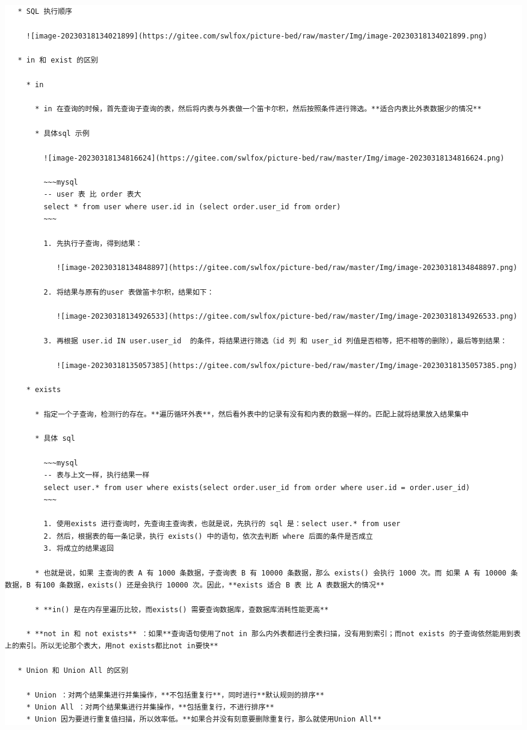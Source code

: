        * SQL 执行顺序
   
         ![image-20230318134021899](https://gitee.com/swlfox/picture-bed/raw/master/Img/image-20230318134021899.png)
   
       * in 和 exist 的区别
   
         * in
   
           * in 在查询的时候，首先查询子查询的表，然后将内表与外表做一个笛卡尔积，然后按照条件进行筛选。**适合内表比外表数据少的情况**
   
           * 具体sql 示例
   
             ![image-20230318134816624](https://gitee.com/swlfox/picture-bed/raw/master/Img/image-20230318134816624.png)
   
             ~~~mysql
             -- user 表 比 order 表大
             select * from user where user.id in (select order.user_id from order)
             ~~~
   
             1. 先执行子查询，得到结果：
   
                ![image-20230318134848897](https://gitee.com/swlfox/picture-bed/raw/master/Img/image-20230318134848897.png)
   
             2. 将结果与原有的user 表做笛卡尔积，结果如下：
   
                ![image-20230318134926533](https://gitee.com/swlfox/picture-bed/raw/master/Img/image-20230318134926533.png)
   
             3. 再根据 user.id IN user.user_id  的条件，将结果进行筛选（id 列 和 user_id 列值是否相等，把不相等的删除），最后等到结果：
   
                ![image-20230318135057385](https://gitee.com/swlfox/picture-bed/raw/master/Img/image-20230318135057385.png)
   
         * exists
   
           * 指定一个子查询，检测行的存在。**遍历循环外表**，然后看外表中的记录有没有和内表的数据一样的。匹配上就将结果放入结果集中
   
           * 具体 sql 
   
             ~~~mysql
             -- 表与上文一样，执行结果一样
             select user.* from user where exists(select order.user_id from order where user.id = order.user_id)
             ~~~
   
             1. 使用exists 进行查询时，先查询主查询表，也就是说，先执行的 sql 是：select user.* from user
             2. 然后，根据表的每一条记录，执行 exists() 中的语句，依次去判断 where 后面的条件是否成立
             3. 将成立的结果返回
   
           * 也就是说，如果 主查询的表 A 有 1000 条数据，子查询表 B 有 10000 条数据，那么 exists() 会执行 1000 次。而 如果 A 有 10000 条数据，B 有100 条数据，exists() 还是会执行 10000 次。因此，**exists 适合 B 表 比 A 表数据大的情况**
   
           * **in() 是在内存里遍历比较，而exists() 需要查询数据库，查数据库消耗性能更高**
   
         * **not in 和 not exists** ：如果**查询语句使用了not in 那么内外表都进行全表扫描，没有用到索引；而not exists 的子查询依然能用到表上的索引。所以无论那个表大，用not exists都比not in要快**
   
       * Union 和 Union All 的区别
   
         * Union ：对两个结果集进行并集操作，**不包括重复行**，同时进行**默认规则的排序**
         * Union All ：对两个结果集进行并集操作，**包括重复行，不进行排序**
         * Union 因为要进行重复值扫描，所以效率低。**如果合并没有刻意要删除重复行，那么就使用Union All**
   